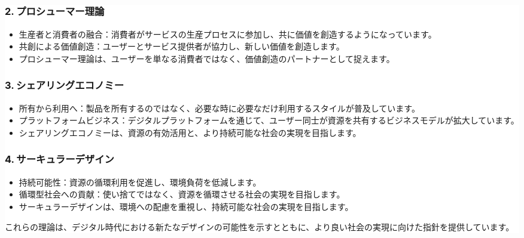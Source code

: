 ### 2. プロシューマー理論
- 生産者と消費者の融合：消費者がサービスの生産プロセスに参加し、共に価値を創造するようになっています。
- 共創による価値創造：ユーザーとサービス提供者が協力し、新しい価値を創造します。
- プロシューマー理論は、ユーザーを単なる消費者ではなく、価値創造のパートナーとして捉えます。

### 3. シェアリングエコノミー
- 所有から利用へ：製品を所有するのではなく、必要な時に必要なだけ利用するスタイルが普及しています。
- プラットフォームビジネス：デジタルプラットフォームを通じて、ユーザー同士が資源を共有するビジネスモデルが拡大しています。
- シェアリングエコノミーは、資源の有効活用と、より持続可能な社会の実現を目指します。

### 4. サーキュラーデザイン
- 持続可能性：資源の循環利用を促進し、環境負荷を低減します。
- 循環型社会への貢献：使い捨てではなく、資源を循環させる社会の実現を目指します。
- サーキュラーデザインは、環境への配慮を重視し、持続可能な社会の実現を目指します。

これらの理論は、デジタル時代における新たなデザインの可能性を示すとともに、より良い社会の実現に向けた指針を提供しています。